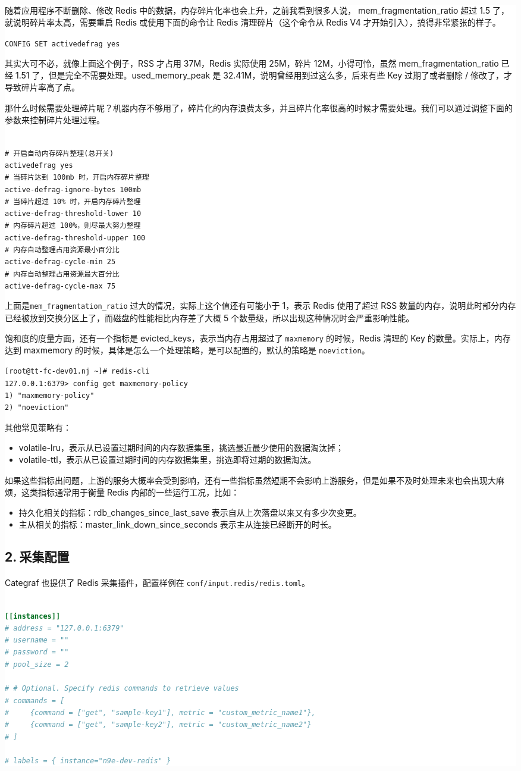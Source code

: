 随着应用程序不断删除、修改 Redis  中的数据，内存碎片化率也会上升，之前我看到很多人说， mem_fragmentation_ratio 超过 1.5  了，就说明碎片率太高，需要重启 Redis 或使用下面的命令让 Redis 清理碎片（这个命令从 Redis V4  才开始引入），搞得非常紧张的样子。

```shell
CONFIG SET activedefrag yes
```

其实大可不必，就像上面这个例子，RSS 才占用 37M，Redis 实际使用 25M，碎片 12M，小得可怜，虽然 mem_fragmentation_ratio 已经 1.51  了，但是完全不需要处理。used_memory_peak 是 32.41M，说明曾经用到过这么多，后来有些 Key 过期了或者删除 /  修改了，才导致碎片率高了点。

那什么时候需要处理碎片呢？机器内存不够用了，碎片化的内存浪费太多，并且碎片化率很高的时候才需要处理。我们可以通过调整下面的参数来控制碎片处理过程。

```shell

# 开启自动内存碎片整理(总开关)
activedefrag yes
# 当碎片达到 100mb 时，开启内存碎片整理
active-defrag-ignore-bytes 100mb
# 当碎片超过 10% 时，开启内存碎片整理
active-defrag-threshold-lower 10
# 内存碎片超过 100%，则尽最大努力整理
active-defrag-threshold-upper 100
# 内存自动整理占用资源最小百分比
active-defrag-cycle-min 25
# 内存自动整理占用资源最大百分比
active-defrag-cycle-max 75
```

上面是`mem_fragmentation_ratio` 过大的情况，实际上这个值还有可能小于 1，表示 Redis 使用了超过 RSS  数量的内存，说明此时部分内存已经被放到交换分区上了，而磁盘的性能相比内存差了大概 5 个数量级，所以出现这种情况时会严重影响性能。

饱和度的度量方面，还有一个指标是  evicted_keys，表示当内存占用超过了 `maxmemory` 的时候，Redis 清理的 Key 的数量。实际上，内存达到  maxmemory 的时候，具体是怎么一个处理策略，是可以配置的，默认的策略是 `noeviction`。

```shell
[root@tt-fc-dev01.nj ~]# redis-cli
127.0.0.1:6379> config get maxmemory-policy
1) "maxmemory-policy"
2) "noeviction"
```

其他常见策略有：

* volatile-lru，表示从已设置过期时间的内存数据集里，挑选最近最少使用的数据淘汰掉；
* volatile-ttl，表示从已设置过期时间的内存数据集里，挑选即将过期的数据淘汰。

如果这些指标出问题，上游的服务大概率会受到影响，还有一些指标虽然短期不会影响上游服务，但是如果不及时处理未来也会出现大麻烦，这类指标通常用于衡量 Redis 内部的一些运行工况，比如：

- 持久化相关的指标：rdb_changes_since_last_save 表示自从上次落盘以来又有多少次变更。
- 主从相关的指标：master_link_down_since_seconds 表示主从连接已经断开的时长。

## 2. 采集配置

Categraf 也提供了 Redis 采集插件，配置样例在 `conf/input.redis/redis.toml`。

```toml

[[instances]]
# address = "127.0.0.1:6379"
# username = ""
# password = ""
# pool_size = 2

# # Optional. Specify redis commands to retrieve values
# commands = [
#     {command = ["get", "sample-key1"], metric = "custom_metric_name1"},
#     {command = ["get", "sample-key2"], metric = "custom_metric_name2"}
# ]

# labels = { instance="n9e-dev-redis" }
```